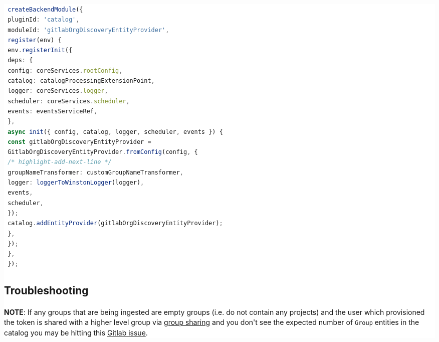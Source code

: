 ```ts
 createBackendModule({
 pluginId: 'catalog',
 moduleId: 'gitlabOrgDiscoveryEntityProvider',
 register(env) {
 env.registerInit({
 deps: {
 config: coreServices.rootConfig,
 catalog: catalogProcessingExtensionPoint,
 logger: coreServices.logger,
 scheduler: coreServices.scheduler,
 events: eventsServiceRef,
 },
 async init({ config, catalog, logger, scheduler, events }) {
 const gitlabOrgDiscoveryEntityProvider =
 GitlabOrgDiscoveryEntityProvider.fromConfig(config, {
 /* highlight-add-next-line */
 groupNameTransformer: customGroupNameTransformer,
 logger: loggerToWinstonLogger(logger),
 events,
 scheduler,
 });
 catalog.addEntityProvider(gitlabOrgDiscoveryEntityProvider);
 },
 });
 },
 });
```

## Troubleshooting

**NOTE**: If any groups that are being ingested are empty groups (i.e. do not
contain any projects) and the user which provisioned the token is shared with a
higher level group via [group sharing](https://docs.gitlab.com/ee/user/group/manage.html#share-a-group-with-another-group)
and you don't see the expected number of `Group` entities in the catalog you may
be hitting this [Gitlab issue](https://gitlab.com/gitlab-org/gitlab/-/issues/267996).
